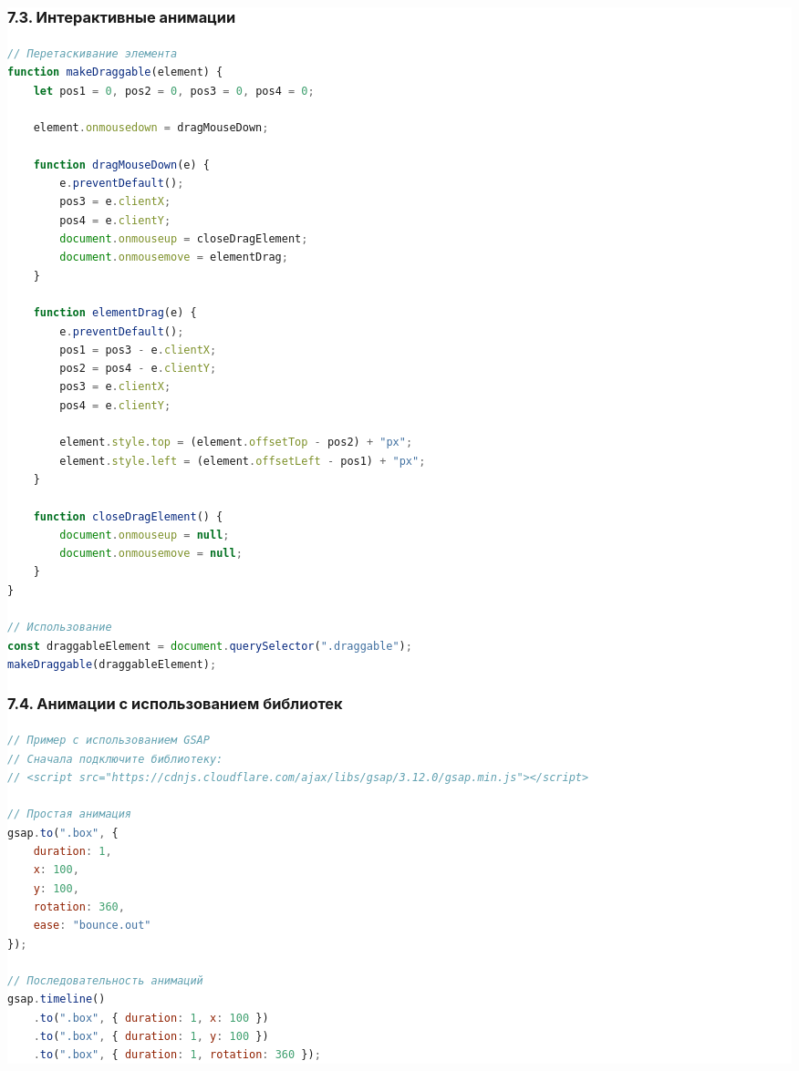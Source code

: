 ### 7.3. Интерактивные анимации

```javascript
// Перетаскивание элемента
function makeDraggable(element) {
    let pos1 = 0, pos2 = 0, pos3 = 0, pos4 = 0;
    
    element.onmousedown = dragMouseDown;
    
    function dragMouseDown(e) {
        e.preventDefault();
        pos3 = e.clientX;
        pos4 = e.clientY;
        document.onmouseup = closeDragElement;
        document.onmousemove = elementDrag;
    }
    
    function elementDrag(e) {
        e.preventDefault();
        pos1 = pos3 - e.clientX;
        pos2 = pos4 - e.clientY;
        pos3 = e.clientX;
        pos4 = e.clientY;
        
        element.style.top = (element.offsetTop - pos2) + "px";
        element.style.left = (element.offsetLeft - pos1) + "px";
    }
    
    function closeDragElement() {
        document.onmouseup = null;
        document.onmousemove = null;
    }
}

// Использование
const draggableElement = document.querySelector(".draggable");
makeDraggable(draggableElement);
```

### 7.4. Анимации с использованием библиотек

```javascript
// Пример с использованием GSAP
// Сначала подключите библиотеку:
// <script src="https://cdnjs.cloudflare.com/ajax/libs/gsap/3.12.0/gsap.min.js"></script>

// Простая анимация
gsap.to(".box", {
    duration: 1,
    x: 100,
    y: 100,
    rotation: 360,
    ease: "bounce.out"
});

// Последовательность анимаций
gsap.timeline()
    .to(".box", { duration: 1, x: 100 })
    .to(".box", { duration: 1, y: 100 })
    .to(".box", { duration: 1, rotation: 360 });
```
